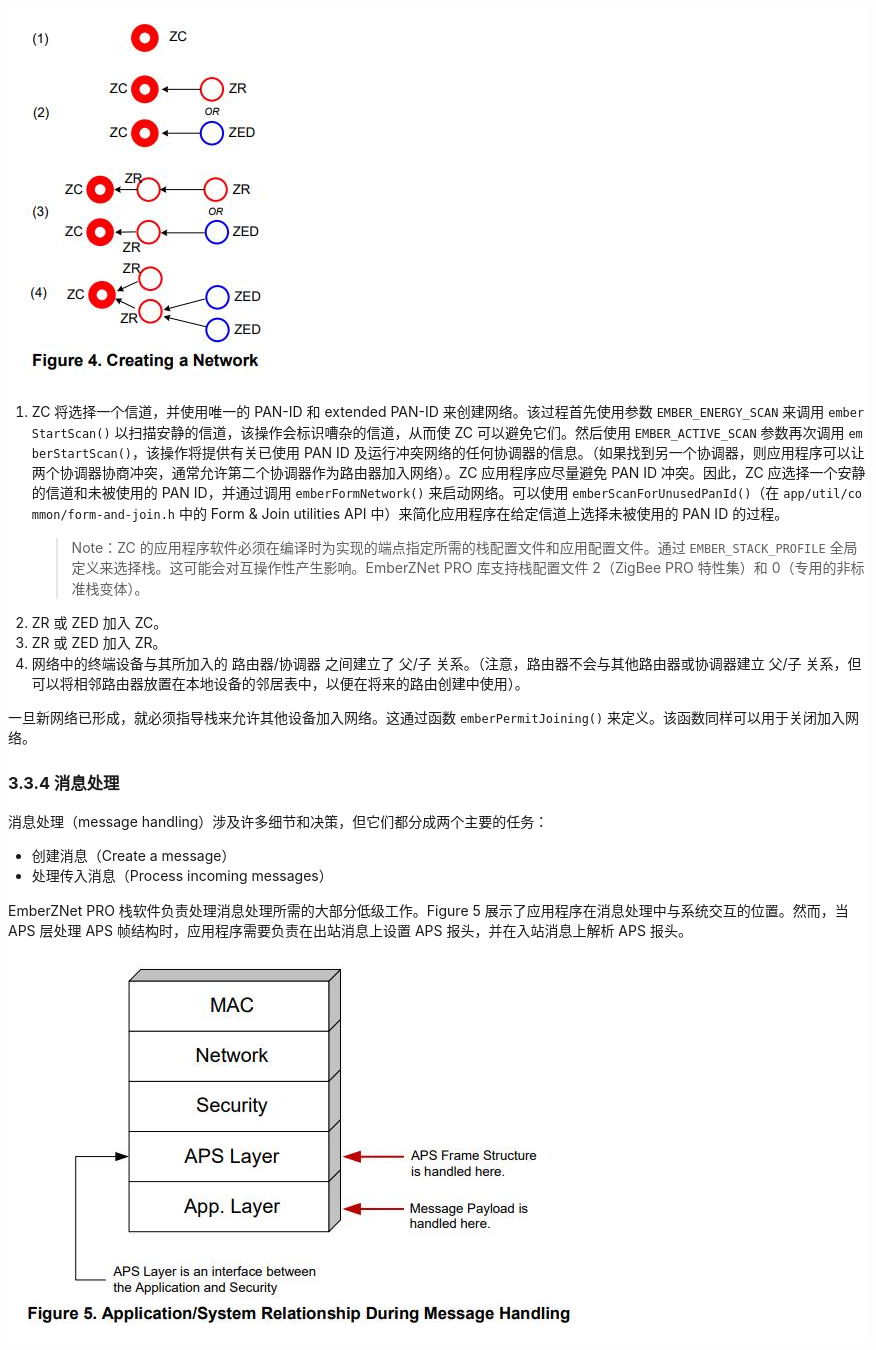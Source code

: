 ![Figure 4. Creating a Network](../../pic/UG105-F4.jpg)

1. ZC 将选择一个信道，并使用唯一的 PAN-ID 和 extended PAN-ID 来创建网络。该过程首先使用参数 `EMBER_ENERGY_SCAN` 来调用 `emberStartScan()` 以扫描安静的信道，该操作会标识嘈杂的信道，从而使 ZC 可以避免它们。然后使用 `EMBER_ACTIVE_SCAN` 参数再次调用 `emberStartScan()`，该操作将提供有关已使用 PAN ID 及运行冲突网络的任何协调器的信息。（如果找到另一个协调器，则应用程序可以让两个协调器协商冲突，通常允许第二个协调器作为路由器加入网络）。ZC 应用程序应尽量避免 PAN ID 冲突。因此，ZC 应选择一个安静的信道和未被使用的 PAN ID，并通过调用 `emberFormNetwork()` 来启动网络。可以使用 `emberScanForUnusedPanId()`（在 `app/util/common/form-and-join.h` 中的 Form & Join utilities API 中）来简化应用程序在给定信道上选择未被使用的 PAN ID 的过程。
    > Note：ZC 的应用程序软件必须在编译时为实现的端点指定所需的栈配置文件和应用配置文件。通过 `EMBER_STACK_PROFILE` 全局定义来选择栈。这可能会对互操作性产生影响。EmberZNet PRO 库支持栈配置文件 2（ZigBee PRO 特性集）和 0（专用的非标准栈变体）。
2. ZR 或 ZED 加入 ZC。
3. ZR 或 ZED 加入 ZR。
4. 网络中的终端设备与其所加入的 路由器/协调器 之间建立了 父/子 关系。（注意，路由器不会与其他路由器或协调器建立 父/子 关系，但可以将相邻路由器放置在本地设备的邻居表中，以便在将来的路由创建中使用）。

一旦新网络已形成，就必须指导栈来允许其他设备加入网络。这通过函数 `emberPermitJoining()` 来定义。该函数同样可以用于关闭加入网络。

### 3.3.4 消息处理

消息处理（message handling）涉及许多细节和决策，但它们都分成两个主要的任务：

* 创建消息（Create a message）
* 处理传入消息（Process incoming messages）

EmberZNet PRO 栈软件负责处理消息处理所需的大部分低级工作。Figure 5 展示了应用程序在消息处理中与系统交互的位置。然而，当 APS 层处理 APS 帧结构时，应用程序需要负责在出站消息上设置 APS 报头，并在入站消息上解析 APS 报头。

![Figure 5. Application/System Relationship During Message Handling](../../pic/UG105-F5.jpg)